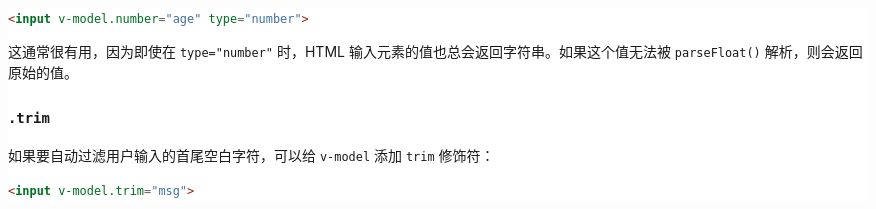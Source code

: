 ```html
<input v-model.number="age" type="number">
```

这通常很有用，因为即使在 `type="number"` 时，HTML 输入元素的值也总会返回字符串。如果这个值无法被 `parseFloat()` 解析，则会返回原始的值。



### `.trim`

如果要自动过滤用户输入的首尾空白字符，可以给 `v-model` 添加 `trim` 修饰符：

```html
<input v-model.trim="msg">
```



